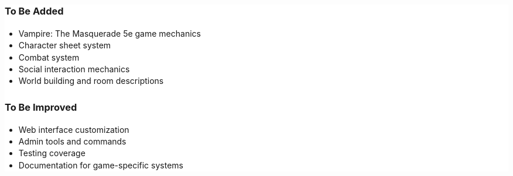 ### To Be Added
- Vampire: The Masquerade 5e game mechanics
- Character sheet system
- Combat system
- Social interaction mechanics
- World building and room descriptions

### To Be Improved
- Web interface customization
- Admin tools and commands
- Testing coverage
- Documentation for game-specific systems
